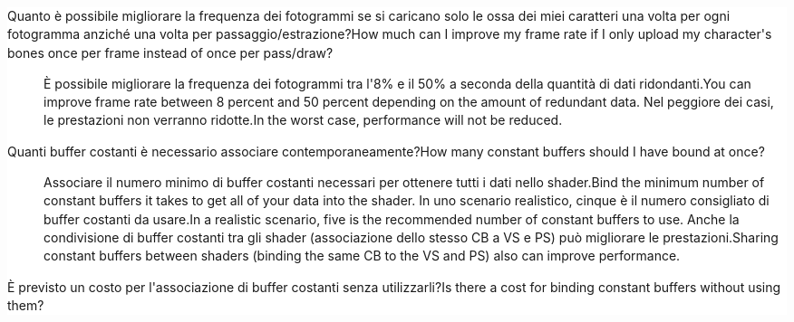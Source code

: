 </dd> <dt>

<span data-ttu-id="53845-178"><span id="How_much_can_I_improve_my_frame_rate_if_I_only_upload_my_character_s_bones_once_per_frame_instead_of_once_per_pass_draw___"></span><span id="how_much_can_i_improve_my_frame_rate_if_i_only_upload_my_character_s_bones_once_per_frame_instead_of_once_per_pass_draw___"></span><span id="HOW_MUCH_CAN_I_IMPROVE_MY_FRAME_RATE_IF_I_ONLY_UPLOAD_MY_CHARACTER_S_BONES_ONCE_PER_FRAME_INSTEAD_OF_ONCE_PER_PASS_DRAW___"></span>Quanto è possibile migliorare la frequenza dei fotogrammi se si caricano solo le ossa dei miei caratteri una volta per ogni fotogramma anziché una volta per passaggio/estrazione?</span><span class="sxs-lookup"><span data-stu-id="53845-178"><span id="How_much_can_I_improve_my_frame_rate_if_I_only_upload_my_character_s_bones_once_per_frame_instead_of_once_per_pass_draw___"></span><span id="how_much_can_i_improve_my_frame_rate_if_i_only_upload_my_character_s_bones_once_per_frame_instead_of_once_per_pass_draw___"></span><span id="HOW_MUCH_CAN_I_IMPROVE_MY_FRAME_RATE_IF_I_ONLY_UPLOAD_MY_CHARACTER_S_BONES_ONCE_PER_FRAME_INSTEAD_OF_ONCE_PER_PASS_DRAW___"></span>How much can I improve my frame rate if I only upload my character's bones once per frame instead of once per pass/draw?</span></span> 
</dt> <dd>

<span data-ttu-id="53845-179">È possibile migliorare la frequenza dei fotogrammi tra l'8% e il 50% a seconda della quantità di dati ridondanti.</span><span class="sxs-lookup"><span data-stu-id="53845-179">You can improve frame rate between 8 percent and 50 percent depending on the amount of redundant data.</span></span> <span data-ttu-id="53845-180">Nel peggiore dei casi, le prestazioni non verranno ridotte.</span><span class="sxs-lookup"><span data-stu-id="53845-180">In the worst case, performance will not be reduced.</span></span>

</dd> <dt>

<span data-ttu-id="53845-181"><span id="How_many_constant_buffers_should_I_have_bound_at_once__"></span><span id="how_many_constant_buffers_should_i_have_bound_at_once__"></span><span id="HOW_MANY_CONSTANT_BUFFERS_SHOULD_I_HAVE_BOUND_AT_ONCE__"></span>Quanti buffer costanti è necessario associare contemporaneamente?</span><span class="sxs-lookup"><span data-stu-id="53845-181"><span id="How_many_constant_buffers_should_I_have_bound_at_once__"></span><span id="how_many_constant_buffers_should_i_have_bound_at_once__"></span><span id="HOW_MANY_CONSTANT_BUFFERS_SHOULD_I_HAVE_BOUND_AT_ONCE__"></span>How many constant buffers should I have bound at once?</span></span> 
</dt> <dd>

<span data-ttu-id="53845-182">Associare il numero minimo di buffer costanti necessari per ottenere tutti i dati nello shader.</span><span class="sxs-lookup"><span data-stu-id="53845-182">Bind the minimum number of constant buffers it takes to get all of your data into the shader.</span></span> <span data-ttu-id="53845-183">In uno scenario realistico, cinque è il numero consigliato di buffer costanti da usare.</span><span class="sxs-lookup"><span data-stu-id="53845-183">In a realistic scenario, five is the recommended number of constant buffers to use.</span></span> <span data-ttu-id="53845-184">Anche la condivisione di buffer costanti tra gli shader (associazione dello stesso CB a VS e PS) può migliorare le prestazioni.</span><span class="sxs-lookup"><span data-stu-id="53845-184">Sharing constant buffers between shaders (binding the same CB to the VS and PS) also can improve performance.</span></span>

</dd> <dt>

<span data-ttu-id="53845-185"><span id="Is_there_a_cost_for_binding_constant_buffers_without_using_them__"></span><span id="is_there_a_cost_for_binding_constant_buffers_without_using_them__"></span><span id="IS_THERE_A_COST_FOR_BINDING_CONSTANT_BUFFERS_WITHOUT_USING_THEM__"></span>È previsto un costo per l'associazione di buffer costanti senza utilizzarli?</span><span class="sxs-lookup"><span data-stu-id="53845-185"><span id="Is_there_a_cost_for_binding_constant_buffers_without_using_them__"></span><span id="is_there_a_cost_for_binding_constant_buffers_without_using_them__"></span><span id="IS_THERE_A_COST_FOR_BINDING_CONSTANT_BUFFERS_WITHOUT_USING_THEM__"></span>Is there a cost for binding constant buffers without using them?</span></span> 
</dt> <dd>
